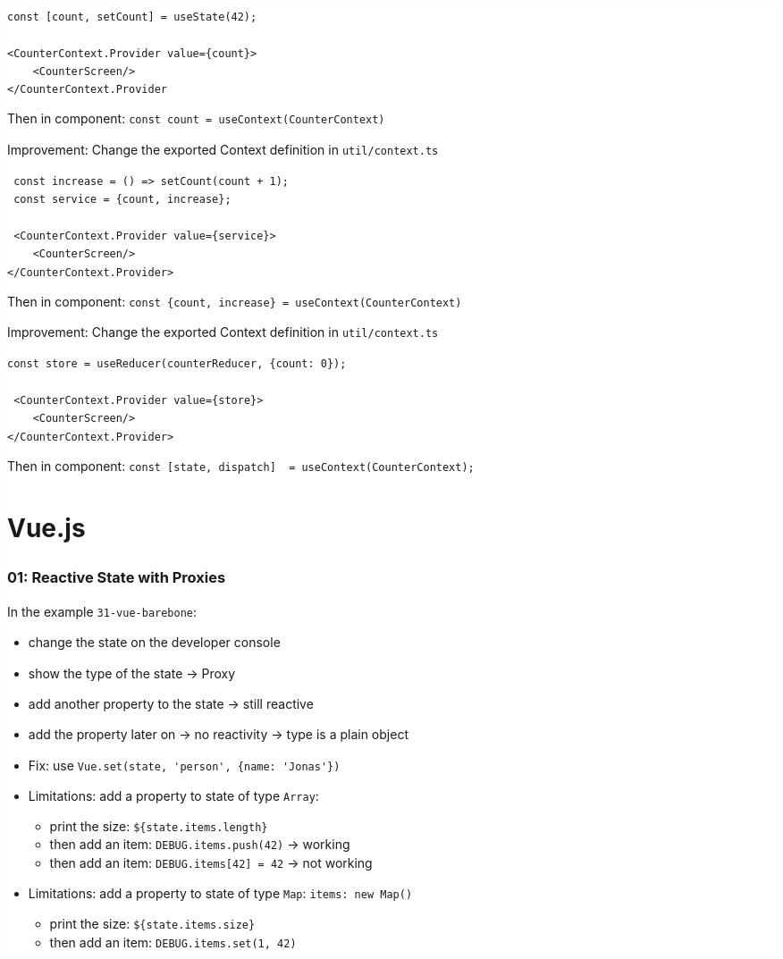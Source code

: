 ```
const [count, setCount] = useState(42);

<CounterContext.Provider value={count}>
    <CounterScreen/>
</CounterContext.Provider
```

Then in component: `const count = useContext(CounterContext)`



Improvement: Change the exported Context definition in `util/context.ts`

```
 const increase = () => setCount(count + 1);
 const service = {count, increase};
 
 <CounterContext.Provider value={service}>
    <CounterScreen/>
</CounterContext.Provider>
```

Then in component: `const {count, increase} = useContext(CounterContext)`



Improvement: Change the exported Context definition in `util/context.ts`

```
const store = useReducer(counterReducer, {count: 0});

 <CounterContext.Provider value={store}>
    <CounterScreen/>
</CounterContext.Provider>
```

Then in component: `const [state, dispatch]  = useContext(CounterContext);`





# Vue.js

### 01: Reactive State with Proxies

In the example `31-vue-barebone`:

- change the state on the developer console
- show the type of the state -> Proxy

- add another property to the state -> still reactive

- add the property later on -> no reactivity -> type is a plain object
- Fix: use `Vue.set(state, 'person', {name: 'Jonas'})`
- Limitations: add a property to state of type `Array`: 
  - print the size: `${state.items.length}`
  - then add an item:  `DEBUG.items.push(42)` -> working
  - then add an item:  `DEBUG.items[42] = 42` -> not working
- Limitations: add a property to state of type `Map`: `items: new Map()`
  - print the size: `${state.items.size}`
  - then add an item:  `DEBUG.items.set(1, 42)`
